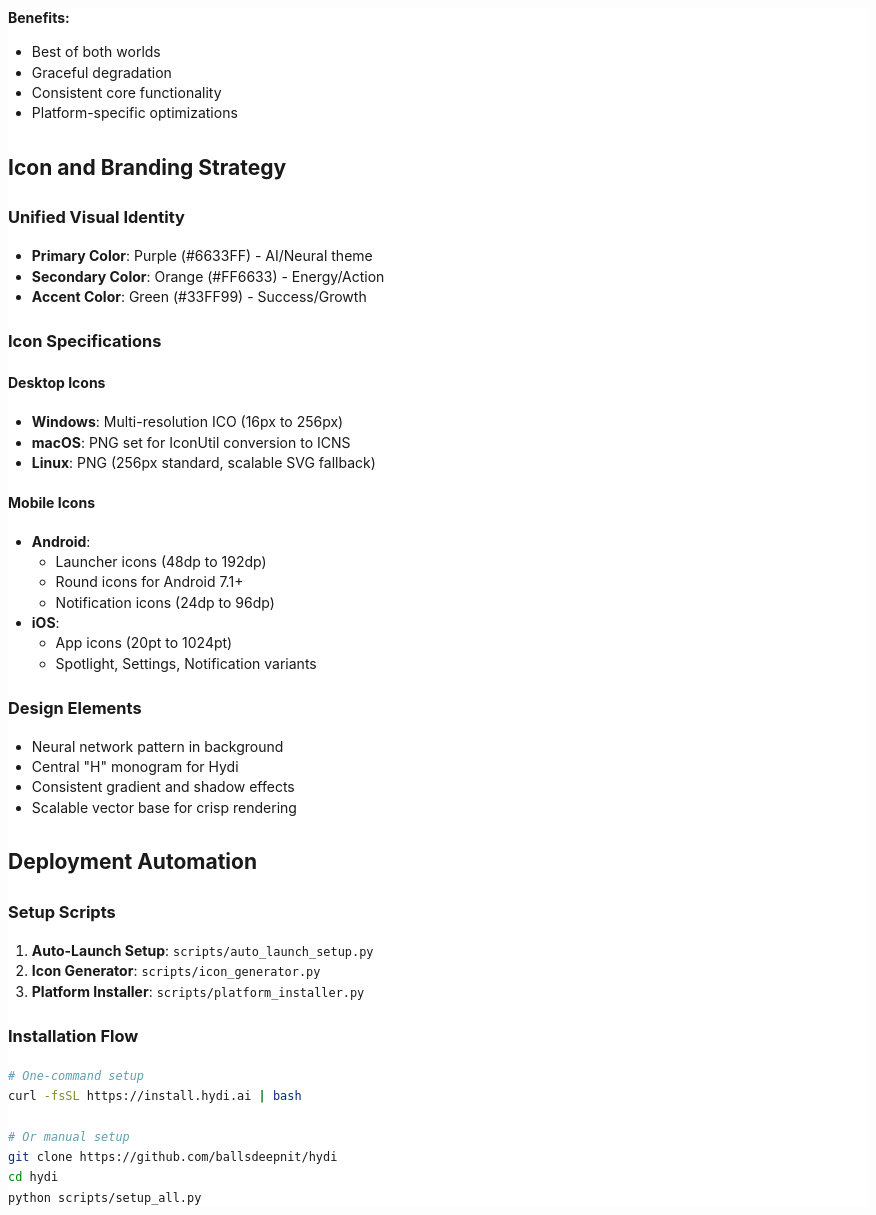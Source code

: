 **Benefits:**
- Best of both worlds
- Graceful degradation
- Consistent core functionality
- Platform-specific optimizations

## Icon and Branding Strategy

### Unified Visual Identity
- **Primary Color**: Purple (#6633FF) - AI/Neural theme
- **Secondary Color**: Orange (#FF6633) - Energy/Action
- **Accent Color**: Green (#33FF99) - Success/Growth

### Icon Specifications

#### Desktop Icons
- **Windows**: Multi-resolution ICO (16px to 256px)
- **macOS**: PNG set for IconUtil conversion to ICNS
- **Linux**: PNG (256px standard, scalable SVG fallback)

#### Mobile Icons
- **Android**: 
  - Launcher icons (48dp to 192dp)
  - Round icons for Android 7.1+
  - Notification icons (24dp to 96dp)
- **iOS**:
  - App icons (20pt to 1024pt)
  - Spotlight, Settings, Notification variants

### Design Elements
- Neural network pattern in background
- Central "H" monogram for Hydi
- Consistent gradient and shadow effects
- Scalable vector base for crisp rendering

## Deployment Automation

### Setup Scripts
1. **Auto-Launch Setup**: `scripts/auto_launch_setup.py`
2. **Icon Generator**: `scripts/icon_generator.py`
3. **Platform Installer**: `scripts/platform_installer.py`

### Installation Flow
```bash
# One-command setup
curl -fsSL https://install.hydi.ai | bash

# Or manual setup
git clone https://github.com/ballsdeepnit/hydi
cd hydi
python scripts/setup_all.py
```
